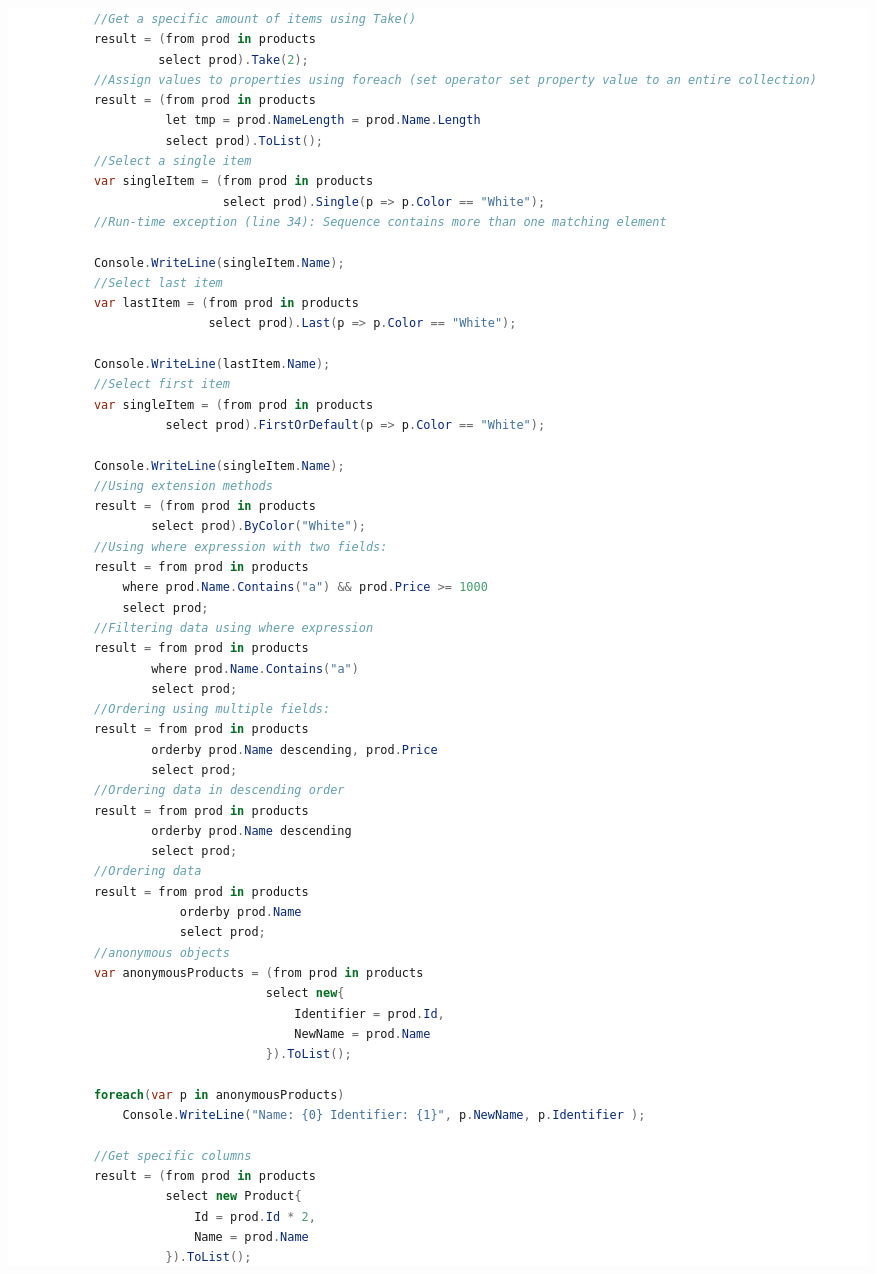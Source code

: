 ```c#
			//Get a specific amount of items using Take()
			result = (from prod in products
					 select prod).Take(2);
			//Assign values to properties using foreach (set operator set property value to an entire collection)
			result = (from prod in products
					  let tmp = prod.NameLength = prod.Name.Length
					  select prod).ToList();
			//Select a single item
			var singleItem = (from prod in products
							  select prod).Single(p => p.Color == "White"); 
			//Run-time exception (line 34): Sequence contains more than one matching element
			
			Console.WriteLine(singleItem.Name);
			//Select last item
			var lastItem = (from prod in products
							select prod).Last(p => p.Color == "White");
			
			Console.WriteLine(lastItem.Name);
			//Select first item
			var singleItem = (from prod in products
					  select prod).FirstOrDefault(p => p.Color == "White");
			
			Console.WriteLine(singleItem.Name);
			//Using extension methods
			result = (from prod in products
					select prod).ByColor("White");
			//Using where expression with two fields:
			result = from prod in products
				where prod.Name.Contains("a") && prod.Price >= 1000
				select prod;
			//Filtering data using where expression
			result = from prod in products
					where prod.Name.Contains("a")
					select prod;
			//Ordering using multiple fields:
			result = from prod in products
					orderby prod.Name descending, prod.Price
					select prod;
			//Ordering data in descending order
			result = from prod in products
					orderby prod.Name descending
					select prod;
			//Ordering data
			result = from prod in products
						orderby prod.Name
						select prod;
			//anonymous objects
			var anonymousProducts = (from prod in products
									select new{
										Identifier = prod.Id,
										NewName = prod.Name
									}).ToList();
			
			foreach(var p in anonymousProducts)
				Console.WriteLine("Name: {0} Identifier: {1}", p.NewName, p.Identifier );
				
			//Get specific columns
			result = (from prod in products
					  select new Product{
						  Id = prod.Id * 2,
						  Name = prod.Name
					  }).ToList();
```